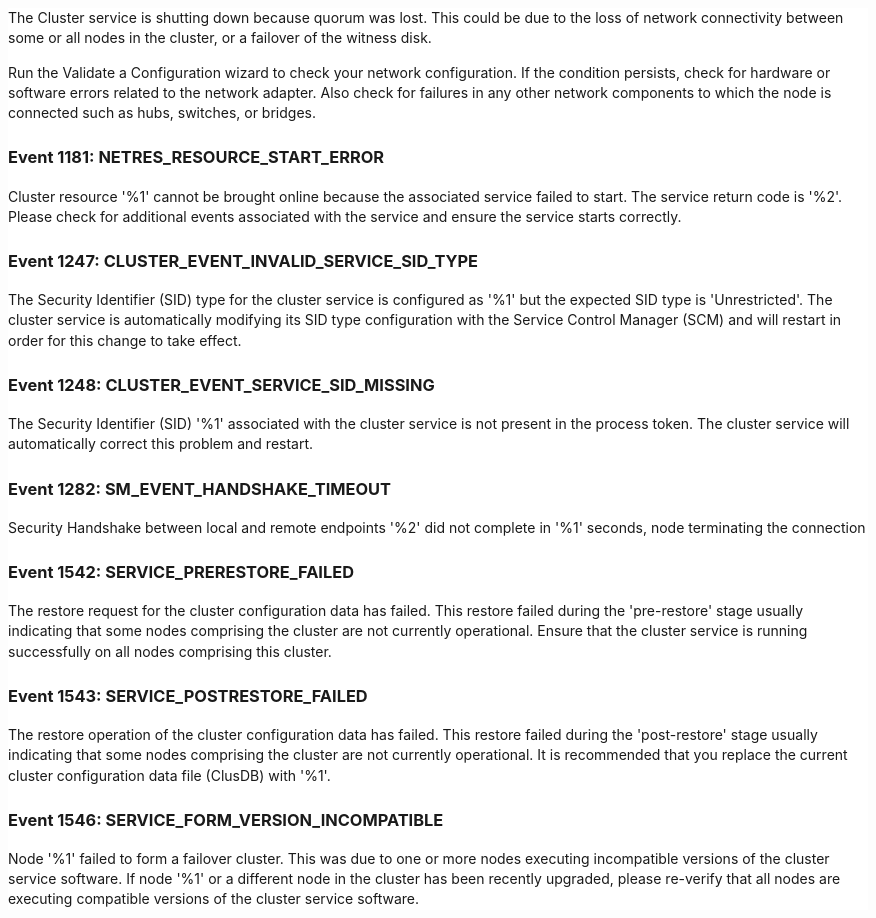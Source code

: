 The Cluster service is shutting down because quorum was lost. This could be due
to the loss of network connectivity between some or all nodes in the cluster, or
a failover of the witness disk.

Run the Validate a Configuration wizard to check your network configuration. If
the condition persists, check for hardware or software errors related to the
network adapter. Also check for failures in any other network components to
which the node is connected such as hubs, switches, or bridges.

### Event 1181: NETRES_RESOURCE_START_ERROR

Cluster resource '%1' cannot be brought online because the associated service
failed to start. The service return code is '%2'. Please check for additional
events associated with the service and ensure the service starts correctly.

### Event 1247: CLUSTER_EVENT_INVALID_SERVICE_SID_TYPE

The Security Identifier (SID) type for the cluster service is configured as '%1'
but the expected SID type is 'Unrestricted'. The cluster service is
automatically modifying its SID type configuration with the Service Control
Manager (SCM) and will restart in order for this change to take effect.

### Event 1248: CLUSTER_EVENT_SERVICE_SID_MISSING

The Security Identifier (SID) '%1' associated with the cluster service is not
present in the process token. The cluster service will automatically correct
this problem and restart.

### Event 1282: SM_EVENT_HANDSHAKE_TIMEOUT

Security Handshake between local and remote endpoints '%2' did not complete in
'%1' seconds, node terminating the connection

### Event 1542: SERVICE_PRERESTORE_FAILED

The restore request for the cluster configuration data has failed. This restore
failed during the 'pre-restore' stage usually indicating that some nodes
comprising the cluster are not currently operational. Ensure that the cluster
service is running successfully on all nodes comprising this cluster.

### Event 1543: SERVICE_POSTRESTORE_FAILED

The restore operation of the cluster configuration data has failed. This restore
failed during the 'post-restore' stage usually indicating that some nodes
comprising the cluster are not currently operational. It is recommended that you
replace the current cluster configuration data file (ClusDB) with '%1'.

### Event 1546: SERVICE_FORM_VERSION_INCOMPATIBLE

Node '%1' failed to form a failover cluster. This was due to one or more nodes
executing incompatible versions of the cluster service software. If node '%1' or
a different node in the cluster has been recently upgraded, please re-verify
that all nodes are executing compatible versions of the cluster service
software.
